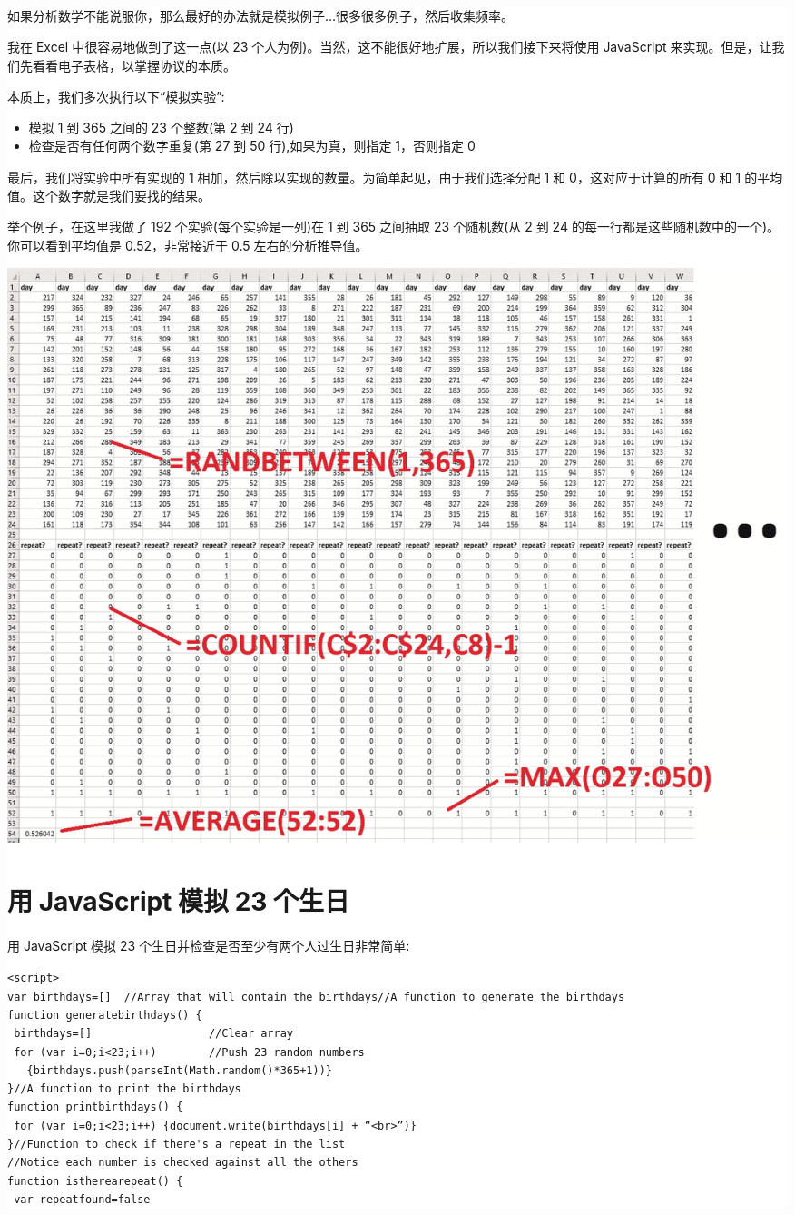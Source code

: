 如果分析数学不能说服你，那么最好的办法就是模拟例子…很多很多例子，然后收集频率。

我在 Excel 中很容易地做到了这一点(以 23 个人为例)。当然，这不能很好地扩展，所以我们接下来将使用 JavaScript 来实现。但是，让我们先看看电子表格，以掌握协议的本质。

本质上，我们多次执行以下“模拟实验”:

*   模拟 1 到 365 之间的 23 个整数(第 2 到 24 行)
*   检查是否有任何两个数字重复(第 27 到 50 行),如果为真，则指定 1，否则指定 0

最后，我们将实验中所有实现的 1 相加，然后除以实现的数量。为简单起见，由于我们选择分配 1 和 0，这对应于计算的所有 0 和 1 的平均值。这个数字就是我们要找的结果。

举个例子，在这里我做了 192 个实验(每个实验是一列)在 1 到 365 之间抽取 23 个随机数(从 2 到 24 的每一行都是这些随机数中的一个)。你可以看到平均值是 0.52，非常接近于 0.5 左右的分析推导值。

![](img/e642b33555988ae0795a64770c2c10bc.png)

# 用 JavaScript 模拟 23 个生日

用 JavaScript 模拟 23 个生日并检查是否至少有两个人过生日非常简单:

```
<script>
var birthdays=[]  //Array that will contain the birthdays//A function to generate the birthdays
function generatebirthdays() {
 birthdays=[]                  //Clear array
 for (var i=0;i<23;i++)        //Push 23 random numbers   
   {birthdays.push(parseInt(Math.random()*365+1))}
}//A function to print the birthdays
function printbirthdays() {
 for (var i=0;i<23;i++) {document.write(birthdays[i] + “<br>”)}
}//Function to check if there's a repeat in the list
//Notice each number is checked against all the others
function istherearepeat() {
 var repeatfound=false
```